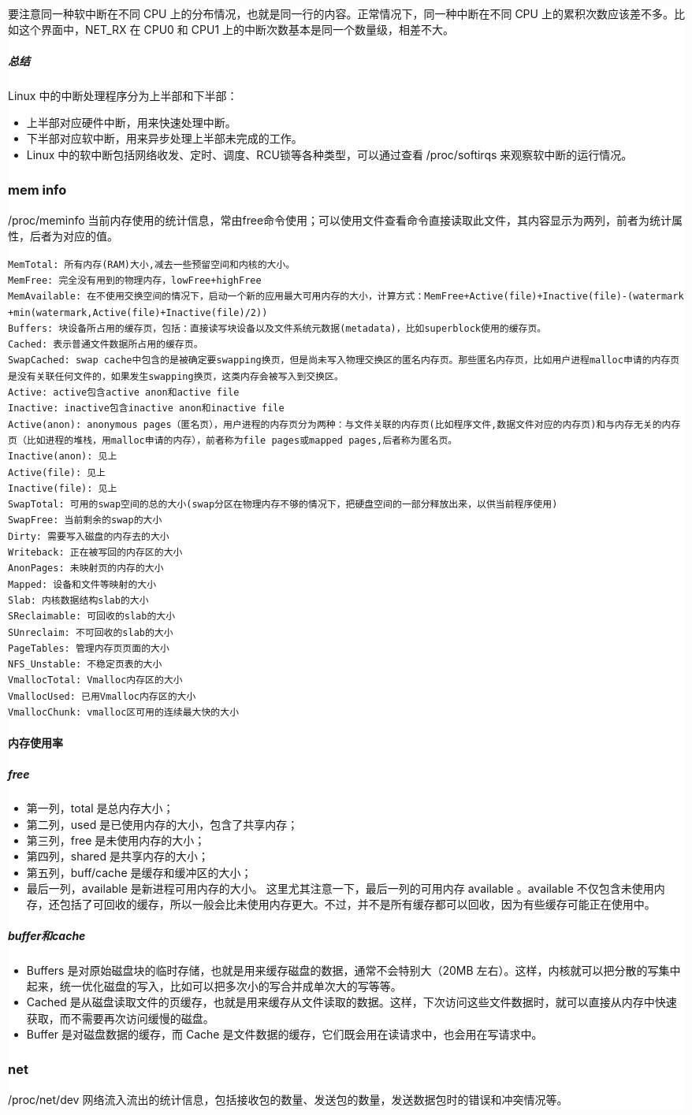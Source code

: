 要注意同一种软中断在不同 CPU 上的分布情况，也就是同一行的内容。正常情况下，同一种中断在不同 CPU 上的累积次数应该差不多。比如这个界面中，NET_RX 在 CPU0 和 CPU1 上的中断次数基本是同一个数量级，相差不大。
##### 总结
Linux 中的中断处理程序分为上半部和下半部：
- 上半部对应硬件中断，用来快速处理中断。
- 下半部对应软中断，用来异步处理上半部未完成的工作。
- Linux 中的软中断包括网络收发、定时、调度、RCU锁等各种类型，可以通过查看 /proc/softirqs 来观察软中断的运行情况。
### mem info
/proc/meminfo 当前内存使用的统计信息，常由free命令使用；可以使用文件查看命令直接读取此文件，其内容显示为两列，前者为统计属性，后者为对应的值。
```
MemTotal: 所有内存(RAM)大小,减去一些预留空间和内核的大小。
MemFree: 完全没有用到的物理内存，lowFree+highFree
MemAvailable: 在不使用交换空间的情况下，启动一个新的应用最大可用内存的大小，计算方式：MemFree+Active(file)+Inactive(file)-(watermark+min(watermark,Active(file)+Inactive(file)/2))
Buffers: 块设备所占用的缓存页，包括：直接读写块设备以及文件系统元数据(metadata)，比如superblock使用的缓存页。
Cached: 表示普通文件数据所占用的缓存页。
SwapCached: swap cache中包含的是被确定要swapping换页，但是尚未写入物理交换区的匿名内存页。那些匿名内存页，比如用户进程malloc申请的内存页是没有关联任何文件的，如果发生swapping换页，这类内存会被写入到交换区。
Active: active包含active anon和active file
Inactive: inactive包含inactive anon和inactive file
Active(anon): anonymous pages（匿名页），用户进程的内存页分为两种：与文件关联的内存页(比如程序文件,数据文件对应的内存页)和与内存无关的内存页（比如进程的堆栈，用malloc申请的内存），前者称为file pages或mapped pages,后者称为匿名页。
Inactive(anon): 见上
Active(file): 见上
Inactive(file): 见上
SwapTotal: 可用的swap空间的总的大小(swap分区在物理内存不够的情况下，把硬盘空间的一部分释放出来，以供当前程序使用)
SwapFree: 当前剩余的swap的大小
Dirty: 需要写入磁盘的内存去的大小
Writeback: 正在被写回的内存区的大小
AnonPages: 未映射页的内存的大小
Mapped: 设备和文件等映射的大小
Slab: 内核数据结构slab的大小
SReclaimable: 可回收的slab的大小
SUnreclaim: 不可回收的slab的大小
PageTables: 管理内存页页面的大小
NFS_Unstable: 不稳定页表的大小
VmallocTotal: Vmalloc内存区的大小
VmallocUsed: 已用Vmalloc内存区的大小
VmallocChunk: vmalloc区可用的连续最大快的大小
```

#### 内存使用率
##### free
- 第一列，total 是总内存大小；
- 第二列，used 是已使用内存的大小，包含了共享内存；
- 第三列，free 是未使用内存的大小；
- 第四列，shared 是共享内存的大小；
- 第五列，buff/cache 是缓存和缓冲区的大小；
- 最后一列，available 是新进程可用内存的大小。
这里尤其注意一下，最后一列的可用内存 available 。available 不仅包含未使用内存，还包括了可回收的缓存，所以一般会比未使用内存更大。不过，并不是所有缓存都可以回收，因为有些缓存可能正在使用中。
##### buffer和cache
- Buffers 是对原始磁盘块的临时存储，也就是用来缓存磁盘的数据，通常不会特别大（20MB 左右）。这样，内核就可以把分散的写集中起来，统一优化磁盘的写入，比如可以把多次小的写合并成单次大的写等等。
- Cached 是从磁盘读取文件的页缓存，也就是用来缓存从文件读取的数据。这样，下次访问这些文件数据时，就可以直接从内存中快速获取，而不需要再次访问缓慢的磁盘。
- Buffer 是对磁盘数据的缓存，而 Cache 是文件数据的缓存，它们既会用在读请求中，也会用在写请求中。
### net
/proc/net/dev 网络流入流出的统计信息，包括接收包的数量、发送包的数量，发送数据包时的错误和冲突情况等。